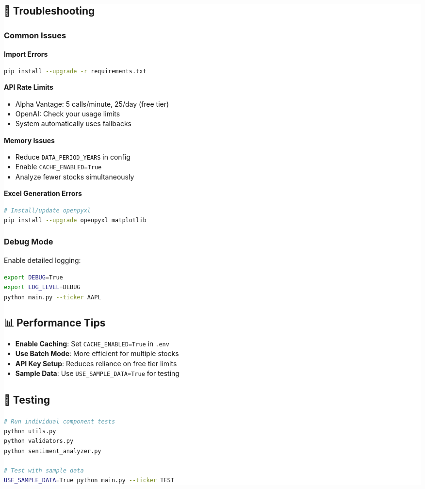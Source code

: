 ```python
```

## 🐛 Troubleshooting

### Common Issues

**Import Errors**
```bash
pip install --upgrade -r requirements.txt
```

**API Rate Limits**
- Alpha Vantage: 5 calls/minute, 25/day (free tier)
- OpenAI: Check your usage limits
- System automatically uses fallbacks

**Memory Issues**
- Reduce `DATA_PERIOD_YEARS` in config
- Enable `CACHE_ENABLED=True`
- Analyze fewer stocks simultaneously

**Excel Generation Errors**
```bash
# Install/update openpyxl
pip install --upgrade openpyxl matplotlib
```

### Debug Mode

Enable detailed logging:
```bash
export DEBUG=True
export LOG_LEVEL=DEBUG
python main.py --ticker AAPL
```

## 📊 Performance Tips

- **Enable Caching**: Set `CACHE_ENABLED=True` in `.env`
- **Use Batch Mode**: More efficient for multiple stocks
- **API Key Setup**: Reduces reliance on free tier limits
- **Sample Data**: Use `USE_SAMPLE_DATA=True` for testing

## 🧪 Testing

```bash
# Run individual component tests
python utils.py
python validators.py
python sentiment_analyzer.py

# Test with sample data
USE_SAMPLE_DATA=True python main.py --ticker TEST
```
